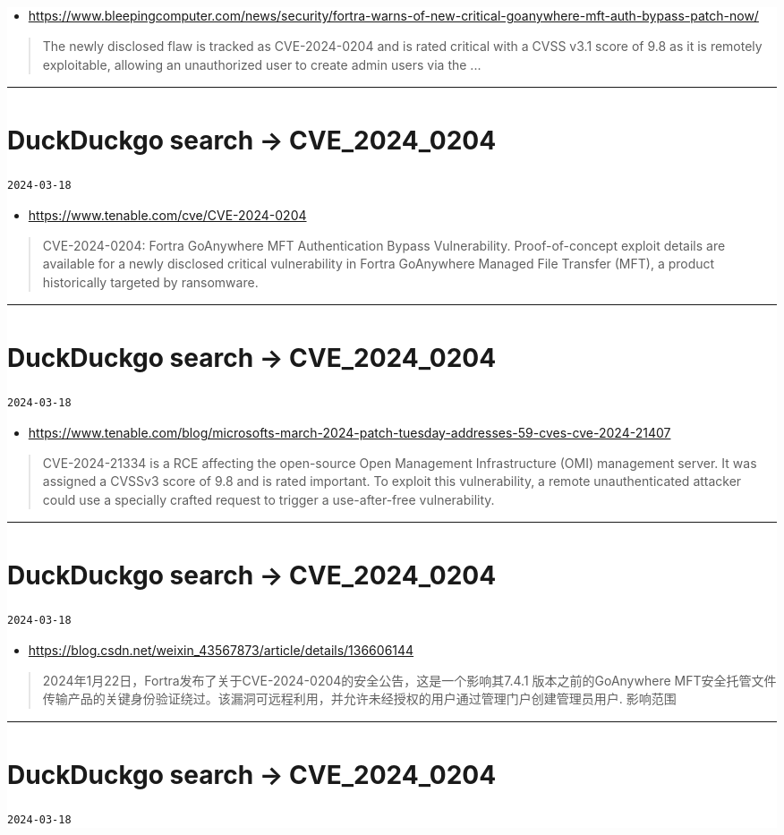 * https://www.bleepingcomputer.com/news/security/fortra-warns-of-new-critical-goanywhere-mft-auth-bypass-patch-now/

<blockquote>
The newly disclosed flaw is tracked as CVE-2024-0204 and is rated critical with a CVSS v3.1 score of 9.8 as it is remotely exploitable, allowing an unauthorized user to create admin users via the ...
</blockquote>

---

# DuckDuckgo search -> CVE_2024_0204
`2024-03-18`

* https://www.tenable.com/cve/CVE-2024-0204

<blockquote>
CVE-2024-0204: Fortra GoAnywhere MFT Authentication Bypass Vulnerability. Proof-of-concept exploit details are available for a newly disclosed critical vulnerability in Fortra GoAnywhere Managed File Transfer (MFT), a product historically targeted by ransomware.
</blockquote>

---

# DuckDuckgo search -> CVE_2024_0204
`2024-03-18`

* https://www.tenable.com/blog/microsofts-march-2024-patch-tuesday-addresses-59-cves-cve-2024-21407

<blockquote>
CVE-2024-21334 is a RCE affecting the open-source Open Management Infrastructure (OMI) management server. It was assigned a CVSSv3 score of 9.8 and is rated important. To exploit this vulnerability, a remote unauthenticated attacker could use a specially crafted request to trigger a use-after-free vulnerability.
</blockquote>

---

# DuckDuckgo search -> CVE_2024_0204
`2024-03-18`

* https://blog.csdn.net/weixin_43567873/article/details/136606144

<blockquote>
2024年1月22日，Fortra发布了关于CVE-2024-0204的安全公告，这是一个影响其7.4.1 版本之前的GoAnywhere MFT安全托管文件传输产品的关键身份验证绕过。该漏洞可远程利用，并允许未经授权的用户通过管理门户创建管理员用户. 影响范围
</blockquote>

---

# DuckDuckgo search -> CVE_2024_0204
`2024-03-18`
